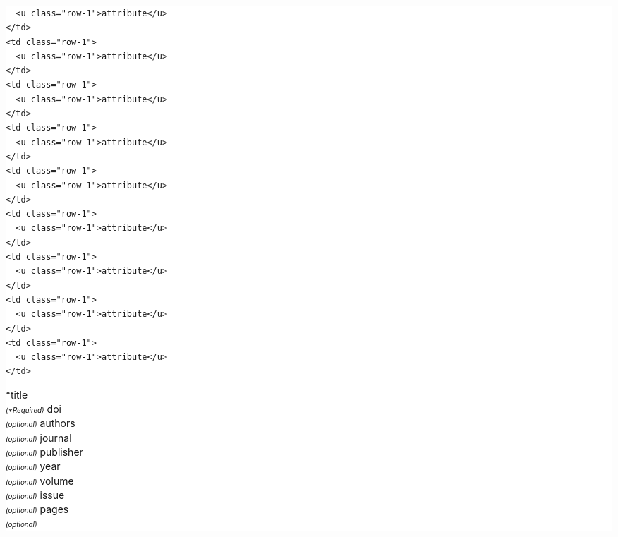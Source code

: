       <u class="row-1">attribute</u> 
    </td>
    <td class="row-1">
      <u class="row-1">attribute</u> 
    </td>
    <td class="row-1">
      <u class="row-1">attribute</u> 
    </td>
    <td class="row-1">
      <u class="row-1">attribute</u> 
    </td>
    <td class="row-1">
      <u class="row-1">attribute</u> 
    </td>
    <td class="row-1">
      <u class="row-1">attribute</u> 
    </td>
    <td class="row-1">
      <u class="row-1">attribute</u> 
    </td>
    <td class="row-1">
      <u class="row-1">attribute</u> 
    </td>
    <td class="row-1">
      <u class="row-1">attribute</u> 
    </td>
  </tr>
  <tr>
    <td class="row-2">
      *title
      <br> <span style="font-size: 0.7rem; font-style: italic">(*Required)</span>
    </td>
    <td class="row-2">
      doi 
      <br> <span style="font-size: 0.7rem; font-style: italic">(optional)</span>
    </td>
    <td class="row-2">
      authors
      <br> <span style="font-size: 0.7rem; font-style: italic">(optional)</span>
    </td>
    <td class="row-2">
      journal
      <br> <span style="font-size: 0.7rem; font-style: italic">(optional)</span>
    </td>
    <td class="row-2">
      publisher
      <br> <span style="font-size: 0.7rem; font-style: italic">(optional)</span>
    </td>
    <td class="row-2">
      year
      <br> <span style="font-size: 0.7rem; font-style: italic">(optional)</span>
    </td>
    <td class="row-2">
      volume
      <br> <span style="font-size: 0.7rem; font-style: italic">(optional)</span>
    </td>
    <td class="row-2">
      issue
      <br> <span style="font-size: 0.7rem; font-style: italic">(optional)</span>
    </td>
    <td class="row-2">
      pages
      <br> <span style="font-size: 0.7rem; font-style: italic">(optional)</span>
    </td>